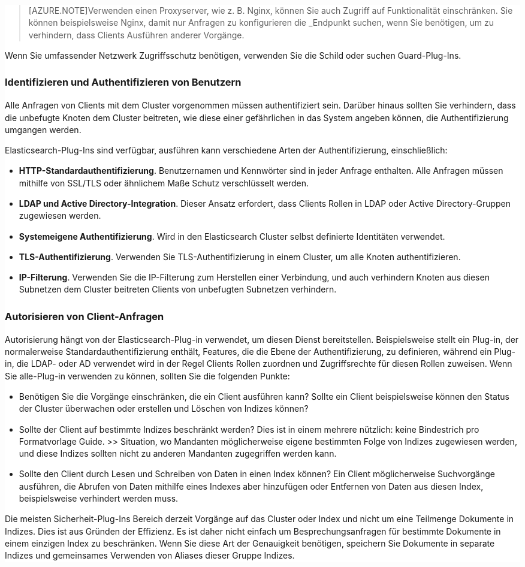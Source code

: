 > [AZURE.NOTE]Verwenden einen Proxyserver, wie z. B. Nginx, können Sie auch Zugriff auf Funktionalität einschränken. Sie können beispielsweise Nginx, damit nur Anfragen zu konfigurieren die \_Endpunkt suchen, wenn Sie benötigen, um zu verhindern, dass Clients Ausführen anderer Vorgänge.

Wenn Sie umfassender Netzwerk Zugriffsschutz benötigen, verwenden Sie die Schild oder suchen Guard-Plug-Ins.

### <a name="identifying-and-authenticating-users"></a>Identifizieren und Authentifizieren von Benutzern

Alle Anfragen von Clients mit dem Cluster vorgenommen müssen authentifiziert sein. Darüber hinaus sollten Sie verhindern, dass die unbefugte Knoten dem Cluster beitreten, wie diese einer gefährlichen in das System angeben können, die Authentifizierung umgangen werden.

Elasticsearch-Plug-Ins sind verfügbar, ausführen kann verschiedene Arten der Authentifizierung, einschließlich:

- **HTTP-Standardauthentifizierung**. Benutzernamen und Kennwörter sind in jeder Anfrage enthalten. Alle Anfragen müssen mithilfe von SSL/TLS oder ähnlichem Maße Schutz verschlüsselt werden.

- **LDAP und Active Directory-Integration**. Dieser Ansatz erfordert, dass Clients Rollen in LDAP oder Active Directory-Gruppen zugewiesen werden.

- **Systemeigene Authentifizierung**. Wird in den Elasticsearch Cluster selbst definierte Identitäten verwendet.

- **TLS-Authentifizierung**. Verwenden Sie TLS-Authentifizierung in einem Cluster, um alle Knoten authentifizieren.

- **IP-Filterung**. Verwenden Sie die IP-Filterung zum Herstellen einer Verbindung, und auch verhindern Knoten aus diesen Subnetzen dem Cluster beitreten Clients von unbefugten Subnetzen verhindern.

### <a name="authorizing-client-requests"></a>Autorisieren von Client-Anfragen

Autorisierung hängt von der Elasticsearch-Plug-in verwendet, um diesen Dienst bereitstellen. Beispielsweise stellt ein Plug-in, der normalerweise Standardauthentifizierung enthält, Features, die die Ebene der Authentifizierung, zu definieren, während ein Plug-in, die LDAP- oder AD verwendet wird in der Regel Clients Rollen zuordnen und Zugriffsrechte für diesen Rollen zuweisen. Wenn Sie alle-Plug-in verwenden zu können, sollten Sie die folgenden Punkte:

- Benötigen Sie die Vorgänge einschränken, die ein Client ausführen kann? Sollte ein Client beispielsweise können den Status der Cluster überwachen oder erstellen und Löschen von Indizes können?

- Sollte der Client auf bestimmte Indizes beschränkt werden? Dies ist in einem mehrere nützlich: keine Bindestrich pro Formatvorlage Guide. >> Situation, wo Mandanten möglicherweise eigene bestimmten Folge von Indizes zugewiesen werden, und diese Indizes sollten nicht zu anderen Mandanten zugegriffen werden kann.

- Sollte den Client durch Lesen und Schreiben von Daten in einen Index können? Ein Client möglicherweise Suchvorgänge ausführen, die Abrufen von Daten mithilfe eines Indexes aber hinzufügen oder Entfernen von Daten aus diesen Index, beispielsweise verhindert werden muss.

Die meisten Sicherheit-Plug-Ins Bereich derzeit Vorgänge auf das Cluster oder Index und nicht um eine Teilmenge Dokumente in Indizes. Dies ist aus Gründen der Effizienz. Es ist daher nicht einfach um Besprechungsanfragen für bestimmte Dokumente in einem einzigen Index zu beschränken. Wenn Sie diese Art der Genauigkeit benötigen, speichern Sie Dokumente in separate Indizes und gemeinsames Verwenden von Aliases dieser Gruppe Indizes. 


[Running Elasticsearch on Azure]: guidance-elasticsearch-running-on-azure.md
[Optimieren von Daten Aufnahme Leistung für Elasticsearch auf Azure]: guidance-elasticsearch-tuning-data-ingestion-performance.md
[Erstellen einer Umgebung für Elasticsearch auf Azure testen Leistung]: guidance-elasticsearch-creating-performance-testing-environment.md
[Implementing a JMeter Test Plan for Elasticsearch]: guidance-elasticsearch-implementing-jmeter-test-plan.md
[Deploying a JMeter JUnit Sampler for Testing Elasticsearch Performance]: guidance-elasticsearch-deploying-jmeter-junit-sampler.md
[Optimieren von Datenaggregation und Leistung von Abfragen für Elasticsearch auf Azure]: guidance-elasticsearch-tuning-data-aggregation-and-query-performance.md
[Configuring Resilience and Recovery on Elasticsearch on Azure]: guidance-elasticsearch-configuring-resilience-and-recovery.md
[Running the Automated Elasticsearch Resiliency Tests]: guidance-elasticsearch-configuring-resilience-and-recovery
[Apache JMeter]: http://jmeter.apache.org/
[Apache Lucene]: https://lucene.apache.org/
[Verschlüsselung für Windows und Linux IaaS virtuellen Computern Vorschau Azure Festplatten]: ../azure-security-disk-encryption.md
[Azure Lastenausgleich]: ../load-balancer/load-balancer-overview.md
[ExpressRoute]: ../expressroute/expressroute-introduction.md
[Interner Lastenausgleich]:  ../load-balancer/load-balancer-internal-overview.md
[Größen für virtuellen Computern]: ../virtual-machines/virtual-machines-linux-sizes.md
[Arbeitsspeicher Anforderungen]: #memory-requirements
[Netzwerk-Anforderungen]: #network-requirements
[Knoten-Suche]: #node-discovery
[Query Tuning]: #query-tuning
[elasticsearch-scripts]: https://github.com/mspnp/azure-guidance/tree/master/scripts/ps
[A Highly Available Cloud Storage Service with Strong Consistency]: http://blogs.msdn.com/b/windowsazurestorage/archive/2011/11/20/windows-azure-storage-a-highly-available-cloud-storage-service-with-strong-consistency.aspx
[Azure-Cloud-Plug-Ins]: https://www.elastic.co/blog/azure-cloud-plugin-for-elasticsearch
[Mit dem Portal Azure Azure-Diagnose]: https://azure.microsoft.com/blog/windows-azure-virtual-machine-monitoring-with-wad-extension/
[Azure Vorgänge Management Suite]: https://www.microsoft.com/server-cloud/operations-management-suite/overview.aspx
[Azure Quickstart Templates]: https://azure.microsoft.com/documentation/templates/
[Bigdesk]: http://bigdesk.org/
[Katze APIs]: https://www.elastic.co/guide/en/elasticsearch/reference/1.7/cat.html
[Konfigurieren der translog]: https://www.elastic.co/guide/en/elasticsearch/reference/current/index-modules-translog.html
[Benutzerdefinierte routing]: https://www.elastic.co/guide/en/elasticsearch/reference/current/mapping-routing-field.html
[Doc-Werte]: https://www.elastic.co/guide/en/elasticsearch/guide/current/doc-values.html
[Elasticsearch]: https://www.elastic.co/products/elasticsearch
[Elasticsearch-Kopf]: https://mobz.github.io/elasticsearch-head/
[Elasticsearch.Net & verschachteln]: http://nest.azurewebsites.net/
[elasticsearch-resilience-recovery]: guidance-elasticsearch-configuring-resilience-and-recovery.md
[Elasticsearch Snapshot und Wiederherstellen-Modul]: https://www.elastic.co/guide/en/elasticsearch/reference/current/modules-snapshots.html
[Index pro Benutzer mit Aliases abfangen]: https://www.elastic.co/guide/en/elasticsearch/guide/current/faking-it.html
[Feld Daten Schutzschalter]: https://www.elastic.co/guide/en/elasticsearch/reference/current/circuit-breaker.html#fielddata-circuit-breaker
[Erzwingen des Seriendrucks]: https://www.elastic.co/guide/en/elasticsearch/reference/2.1/indices-forcemerge.html
[gossiping]: https://en.wikipedia.org/wiki/Gossip_protocol
[Kibana]: https://www.elastic.co/downloads/kibana
[Kopf]: https://github.com/lmenezes/elasticsearch-kopf
[Logstash]: https://www.elastic.co/products/logstash
[Explosion Zuordnung]: https://www.elastic.co/blog/found-crash-elasticsearch#mapping-explosion
[Marvel]: https://www.elastic.co/products/marvel
[Microsoft Azure-Diagnose mit ELK]: http://aka.ms/AzureDiagnosticsElk
[Überwachen der einzelne Knoten]: https://www.elastic.co/guide/en/elasticsearch/guide/current/_monitoring_individual_nodes.html#_monitoring_individual_nodes
[nginx]: http://nginx.org/en/
[Knoten-Client-API]: https://www.elastic.co/guide/en/elasticsearch/client/java-api/current/client.html
[Optimieren]: https://www.elastic.co/guide/en/elasticsearch/reference/1.7/indices-optimize.html
[PubNub Änderungen-Plug-Ins]: http://www.pubnub.com/blog/quick-start-realtime-geo-replication-for-elasticsearch/
[Anforderung Schutzschalter]: https://www.elastic.co/guide/en/elasticsearch/reference/current/circuit-breaker.html#request-circuit-breaker
[Suche Guard]: https://github.com/floragunncom/search-guard
[Schild]: https://www.elastic.co/products/shield
[Transport Client API]: https://www.elastic.co/guide/en/elasticsearch/client/java-api/current/transport-client.html
[Tribe Knoten]: https://www.elastic.co/blog/tribe-node
[vmss]: https://azure.microsoft.com/documentation/services/virtual-machine-scale-sets/
[Monitor]: https://www.elastic.co/products/watcher
[Macht]: https://www.elastic.co/guide/en/elasticsearch/reference/current/modules-discovery-zen.html